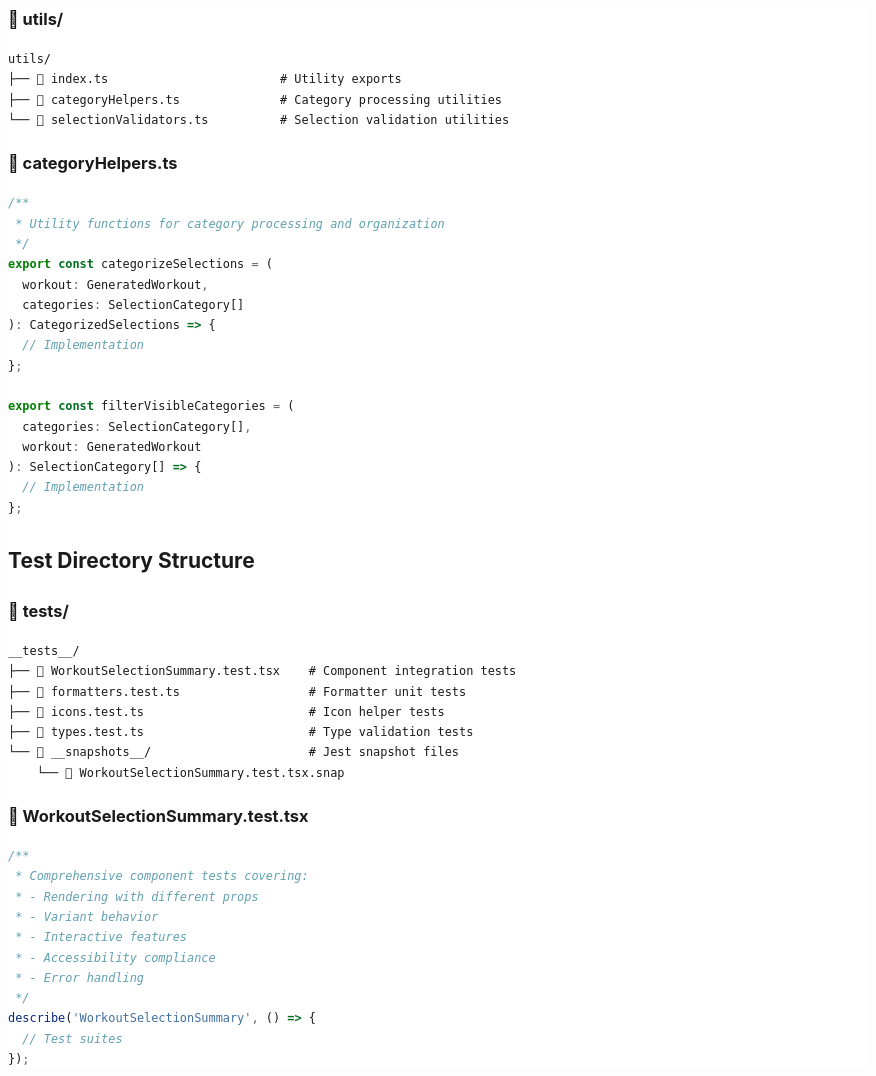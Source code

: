 ### **📁 utils/**
```
utils/
├── 📄 index.ts                        # Utility exports
├── 📄 categoryHelpers.ts              # Category processing utilities
└── 📄 selectionValidators.ts          # Selection validation utilities
```

### **📄 categoryHelpers.ts**
```typescript
/**
 * Utility functions for category processing and organization
 */
export const categorizeSelections = (
  workout: GeneratedWorkout,
  categories: SelectionCategory[]
): CategorizedSelections => {
  // Implementation
};

export const filterVisibleCategories = (
  categories: SelectionCategory[],
  workout: GeneratedWorkout
): SelectionCategory[] => {
  // Implementation
};
```

## **Test Directory Structure**

### **📁 __tests__/**
```
__tests__/
├── 📄 WorkoutSelectionSummary.test.tsx    # Component integration tests
├── 📄 formatters.test.ts                  # Formatter unit tests
├── 📄 icons.test.ts                       # Icon helper tests
├── 📄 types.test.ts                       # Type validation tests
└── 📁 __snapshots__/                      # Jest snapshot files
    └── 📄 WorkoutSelectionSummary.test.tsx.snap
```

### **📄 WorkoutSelectionSummary.test.tsx**
```typescript
/**
 * Comprehensive component tests covering:
 * - Rendering with different props
 * - Variant behavior
 * - Interactive features
 * - Accessibility compliance
 * - Error handling
 */
describe('WorkoutSelectionSummary', () => {
  // Test suites
});
```
